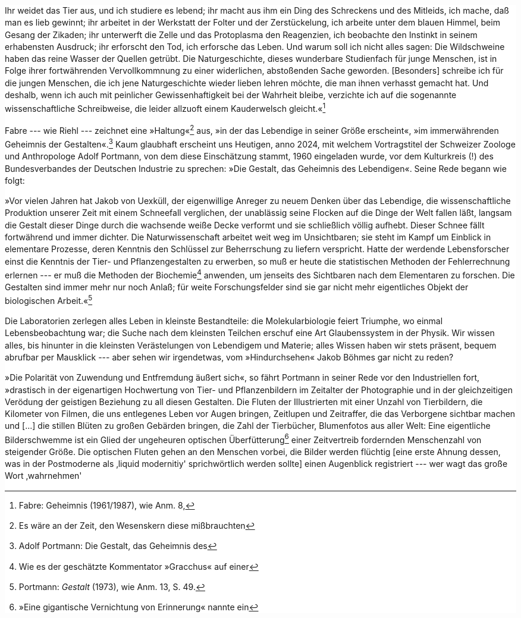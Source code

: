 Ihr weidet das Tier aus, und ich studiere es lebend; ihr macht aus ihm
ein Ding des Schreckens und des Mitleids, ich mache, daß man es lieb
gewinnt; ihr arbeitet in der Werkstatt der Folter und der Zerstückelung,
ich arbeite unter dem blauen Himmel, beim Gesang der Zikaden; ihr
unterwerft die Zelle und das Protoplasma den Rea­genzien, ich beobachte
den Instinkt in seinem erhabensten Ausdruck; ihr erforscht den Tod, ich
erforsche das Leben. Und warum soll ich nicht alles sagen: Die
Wild­schweine haben das reine Wasser der Quellen getrübt. Die
Naturgeschichte, dieses wunderbare Studienfach für junge Menschen, ist
in Folge ihrer fortwährenden Vervoll­kommnung zu einer widerlichen,
abstoßenden Sache geworden. \[Besonders\] schreibe ich für die jungen
Menschen, die ich jene Naturgeschichte wieder lieben lehren möchte, die
man ihnen verhasst gemacht hat. Und deshalb, wenn ich auch mit
pein­licher Gewissenhaftigkeit bei der Wahrheit bleibe, verzichte ich
auf die sogenannte wissenschaftliche Schreibweise, die leider allzuoft
einem Kauderwelsch gleicht.«[^11]

Fabre --- wie Riehl --- zeichnet eine »Haltung«[^12] aus, »in der das
Lebendige in seiner Größe erscheint«, »im immerwährenden Geheimnis der
Gestalten«.[^13] Kaum glaubhaft erscheint uns Heutigen, anno 2024, mit
welchem Vortragstitel der Schweizer Zoologe und Anthropologe Adolf
Portmann, von dem diese Einschätzung stammt, 1960 einge­laden wurde, vor
dem Kulturkreis (!) des Bundesverbandes der Deutschen Industrie zu
sprechen: »Die Gestalt, das Geheimnis des Lebendigen«. Seine Rede begann
wie folgt:

»Vor vielen Jahren hat Jakob von Uexküll, der eigenwillige Anreger zu
neuem Denken über das Lebendige, die wissenschaftliche Produktion
unserer Zeit mit einem Schneefall verglichen, der unablässig seine
Flocken auf die Dinge der Welt fallen läßt, langsam die Gestalt dieser
Dinge durch die wachsende weiße Decke verformt und sie schließlich
völlig aufhebt. Dieser Schnee fällt fortwährend und immer dichter. Die
Naturwissenschaft arbeitet weit weg im Unsichtbaren; sie steht im Kampf
um Einblick in elementare Prozesse, deren Kenntnis den Schlüssel zur
Beherrschung zu liefern verspricht. Hatte der werdende Lebensforscher
einst die Kenntnis der Tier- und Pflanzengestalten zu erwerben, so muß
er heute die statistischen Methoden der Fehlerrechnung erlernen --- er
muß die Methoden der Biochemie[^14] anwenden, um jenseits des
Sichtbaren nach dem Elementaren zu forschen. Die Gestalten sind immer
mehr nur noch Anlaß; für weite Forschungsfelder sind sie gar nicht mehr
eigentliches Objekt der biologischen Arbeit.«[^15]

Die Laboratorien zerlegen alles Leben in kleinste Bestandteile: die
Molekularbiologie feiert Triumphe, wo einmal Lebensbeobachtung war; die
Suche nach dem kleinsten Teilchen erschuf eine Art Glaubenssystem in der
Physik. Wir wissen alles, bis hinun­ter in die kleinsten Verästelungen
von Lebendigem und Materie; alles Wissen haben wir stets präsent, bequem
abrufbar per Mausklick --- aber sehen wir irgendetwas, vom
»Hindurchsehen« Jakob Böhmes gar nicht zu reden?

»Die Polarität von Zuwendung und Entfremdung äußert sich«, so fährt
Portmann in seiner Rede vor den Industriellen fort, »drastisch in der
eigenartigen Hochwertung von Tier- und Pflanzenbildern im Zeitalter der
Photographie und in der gleichzeitigen Verödung der geistigen Beziehung
zu all diesen Gestalten. Die Fluten der Illustrierten mit einer Unzahl
von Tierbildern, die Kilometer von Filmen, die uns entlegenes Leben vor
Augen bringen, Zeitlupen und Zeitraffer, die das Verborgene sichtbar
machen und \[...\] die stillen Blüten zu großen Gebärden bringen, die
Zahl der Tierbücher, Blumenfotos aus aller Welt: Eine eigentliche
Bilderschwemme ist ein Glied der ungeheuren optischen
Überfütterung[^16] einer Zeitvertreib fordernden Menschenzahl
von steigender Größe. Die optischen Fluten gehen an den Menschen vorbei,
die Bilder werden flüchtig \[eine erste Ahnung dessen, was in der
Postmoderne als ‚liquid modernitiy' sprichwörtlich werden sollte\] einen
Augenblick registriert --- wer wagt das große Wort ‚wahrnehmen'

[^1]: Wolfhart Pannenberg: *Was ist der Mensch? Die Anthropologie
[^2]: Nach Nils Björn Schulz: *Kritik und Verantwortung. Irrwege
[^3]: Wilhelm Heinrich Riehl: *Die Naturgeschichte des Volkes als
[^4]: Manfred Seifert: Arbeitskulturen --- Mentalitäten --
[^5]: Hanns Cibulka: *Sanddornzeit. Tagebuchblätter von
[^6]: Cibulka nennt seinen Gesprächspartner stets nur: »der
[^7]: Ebd., S.&nbsp;75&nbsp;f. \[S.&nbsp;44\].
[^8]: Jean-Henri Fabre: *Das offenbare Geheimnis. Aus dem
[^9]: Und vice versa: Wer sich der gängigen kalten, andere
[^10]: Der Ethnologe Wolfgang Haberland (1922--2015) berichtet
[^11]: Fabre: Geheimnis (1961/1987), wie Anm.&nbsp;8,
[^12]: Es wäre an der Zeit, den Wesenskern diese mißbrauchten
[^13]: Adolf Portmann: Die Gestalt, das Geheimnis des
[^14]: Wie es der geschätzte Kommentator »Gracchus« auf einer
[^15]: Portmann: *Gestalt* (1973), wie Anm.&nbsp;13, S.&nbsp;49.
[^16]: »Eine gigantische Vernichtung von Erinnerung« nannte ein
[^17]: Portmann: *Gestalt* (1973), wie Anm. 13, S. 65.
[^18]: Cibulka: *Sanddornzeit* (1971), wie Anm. 5, S. 102 \[S. 57\].
[^19]: Adolf Portmann: *Zoologie und das neue Bild des Menschen.
[^20]: Wolfhart Pannenberg: *Anthropologie in theologischer
[^21]: Zu Portmanns Anthropologie siehe: Joachim Fischer:
[^22]: Florianne Koechlin: Don Quijote der Laboratorien. In: Die
[^23]: Adolf Portmann, Goethes Morphologie in unserer Zeit. In:
[^24]: Cibulka: *Sanddornzeit* (1971), wie Anm.&nbsp;5,
[^25]: Ebd., S. 118 \[S. 67\].
[^26]: Ebd., S. 120f. \[S. 68f.\].
[^27]: Der Prediger Salomo (Kohelet) 7, 24. --- Zitiert in: Botho Strauß,:
[^28]: Cibulka: *Sanddornzeit* (1971), wie Anm. 5, S. 119 \[S. 68\].
[^29]: Nikolaus Lobkowicz: *Was brachte uns das Konzil?*
[^30]: Das Kapitel über Ratzingers Zeit als Erzbischof von München und
[^31]: Lobkowicz: *Konzil* (1986), wie Anm. 29, S.&nbsp;78.
[^32]: Lobkowicz hätte schreiben müssen: in den Großstädten
[^33]: Lobkowicz: *Konzil* (1986), wie Anm. 29, S.&nbsp;17&nbsp;f.
[^34]: Christoph Kürzeder: *Als die Dinge heilig waren. Gelebte
[^35]: Romano Guardini: *Wahrheit des Denkens und Wahrheit des
[^36]: Pannenberg: *Mensch* (1962/1985), wie Anm.&nbsp;1,
[^37]: Zitiert nach: Hans Sedlmayr: *Die Revolution der modernen
[^38]: Uwe Jochum: *Kritik der Neuen Medien. Ein eschatologischer
[^39]: Martin Lindauer: Fabre und die Insektenforschung unserer
[^40]: Ebd., S. 332.
[^41]: Adolf Portmann: Nachwort. In: Fabre: *Geheimnis* (1961/1987), wie
[^42]: Auch wenn es seinem ehemaligen Schüler schwerfällt, es zu
[^43]: Aus einem unveröffentlichten Gespräch mit Pater Otmar,
[^44]: Fabre: *Geheimnis* (1961/1987), wie Anm.&nbsp;8, S.&nbsp;103.
[^45]: Tsunetomo Yamamoto: *Hagakure. Der Weg des Samurei.*
[^46]: Der Prediger Salomo (Kohelet) 3,1.
[^47]: Zitiert nach: Markus Ritter: Die Biologie Adolf Portmanns
[^48]: Koechlin: *Don Quijote* (2004), wie Anm.&nbsp;22.
[^49]: Heinrich Fries: *Abschied von Gott? Ein Theologe antwortet.*
[^50]: Heinrich Fries: Nachwort. In: Hans Schwarz: *Verstehen wir das
[^51]: Michel Foucault: *Die Ordnung des Diskurses. Inauguralvorlesung am
[^52]: Wolfgang Kaschuba: *Einführung in die Europäische
[^53]: Leopold Kretzenbacher: *Ethnologia
[^54]: Zitiert nach ebd., S. 115.
[^55]: Klappentext zu: Werner Bergengruen: *Der Tod von
[^56]: Portmann: Nachwort, wie Anm. 45, S.&nbsp;308.
[^57]: Im letzten Jahr nahm ich an einer Fronleichnamsprozession
[^58]: Michel Houellebecq: *Ausweitung der Kampfzone.*
[^59]: Grafs Nachruf bezieht sich hier auf: Pannenberg:
[^60]: Pannenberg: *Anthropologie* (1983), wie Anm.&nbsp;20,
[^61]: Verweis auf Schmitts *Verfassungslehre* (1928)
[^62]: Götz Kubitschek,